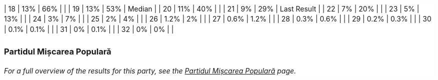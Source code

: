 | 18 | 13% | 66% |  |
| 19 | 13% | 53% | Median |
| 20 | 11% | 40% |  |
| 21 | 9% | 29% | Last Result |
| 22 | 7% | 20% |  |
| 23 | 5% | 13% |  |
| 24 | 3% | 7% |  |
| 25 | 2% | 4% |  |
| 26 | 1.2% | 2% |  |
| 27 | 0.6% | 1.2% |  |
| 28 | 0.3% | 0.6% |  |
| 29 | 0.2% | 0.3% |  |
| 30 | 0.1% | 0.1% |  |
| 31 | 0% | 0.1% |  |
| 32 | 0% | 0% |  |

### Partidul Mișcarea Populară

*For a full overview of the results for this party, see the [Partidul Mișcarea Populară](party-partidulmișcareapopulară.html) page.*
